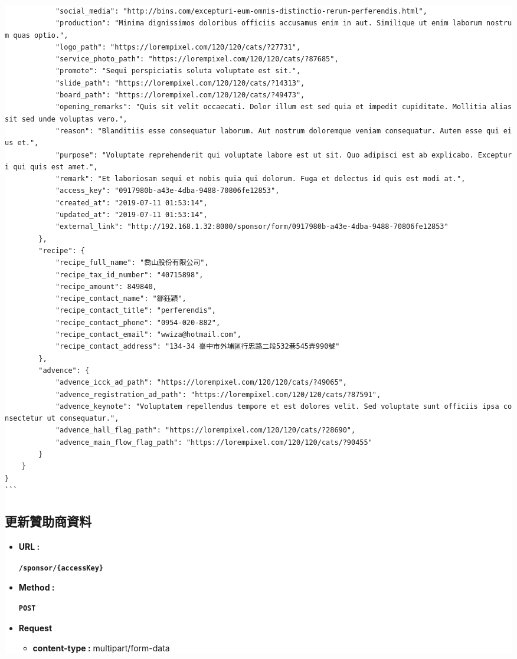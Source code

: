                 "social_media": "http://bins.com/excepturi-eum-omnis-distinctio-rerum-perferendis.html",
                "production": "Minima dignissimos doloribus officiis accusamus enim in aut. Similique ut enim laborum nostrum quas optio.",
                "logo_path": "https://lorempixel.com/120/120/cats/?27731",
                "service_photo_path": "https://lorempixel.com/120/120/cats/?87685",
                "promote": "Sequi perspiciatis soluta voluptate est sit.",
                "slide_path": "https://lorempixel.com/120/120/cats/?14313",
                "board_path": "https://lorempixel.com/120/120/cats/?49473",
                "opening_remarks": "Quis sit velit occaecati. Dolor illum est sed quia et impedit cupiditate. Mollitia alias sit sed unde voluptas vero.",
                "reason": "Blanditiis esse consequatur laborum. Aut nostrum doloremque veniam consequatur. Autem esse qui eius et.",
                "purpose": "Voluptate reprehenderit qui voluptate labore est ut sit. Quo adipisci est ab explicabo. Excepturi qui quis est amet.",
                "remark": "Et laboriosam sequi et nobis quia qui dolorum. Fuga et delectus id quis est modi at.",
                "access_key": "0917980b-a43e-4dba-9488-70806fe12853",
                "created_at": "2019-07-11 01:53:14",
                "updated_at": "2019-07-11 01:53:14",
                "external_link": "http://192.168.1.32:8000/sponsor/form/0917980b-a43e-4dba-9488-70806fe12853"
            },
            "recipe": {
                "recipe_full_name": "喬山股份有限公司",
                "recipe_tax_id_number": "40715898",
                "recipe_amount": 849840,
                "recipe_contact_name": "鄒鈺穎",
                "recipe_contact_title": "perferendis",
                "recipe_contact_phone": "0954-020-882",
                "recipe_contact_email": "wwiza@hotmail.com",
                "recipe_contact_address": "134-34 臺中市外埔區行忠路二段532巷545弄990號"
            },
            "advence": {
                "advence_icck_ad_path": "https://lorempixel.com/120/120/cats/?49065",
                "advence_registration_ad_path": "https://lorempixel.com/120/120/cats/?87591",
                "advence_keynote": "Voluptatem repellendus tempore et est dolores velit. Sed voluptate sunt officiis ipsa consectetur ut consequatur.",
                "advence_hall_flag_path": "https://lorempixel.com/120/120/cats/?28690",
                "advence_main_flow_flag_path": "https://lorempixel.com/120/120/cats/?90455"
            }
        }
    }
    ```

## 更新贊助商資料
+ **URL :** 
 
    **`/sponsor/{accessKey}`**
    
+ **Method :** 

    **`POST`**

+ **Request**
    + **content-type :** multipart/form-data 
    